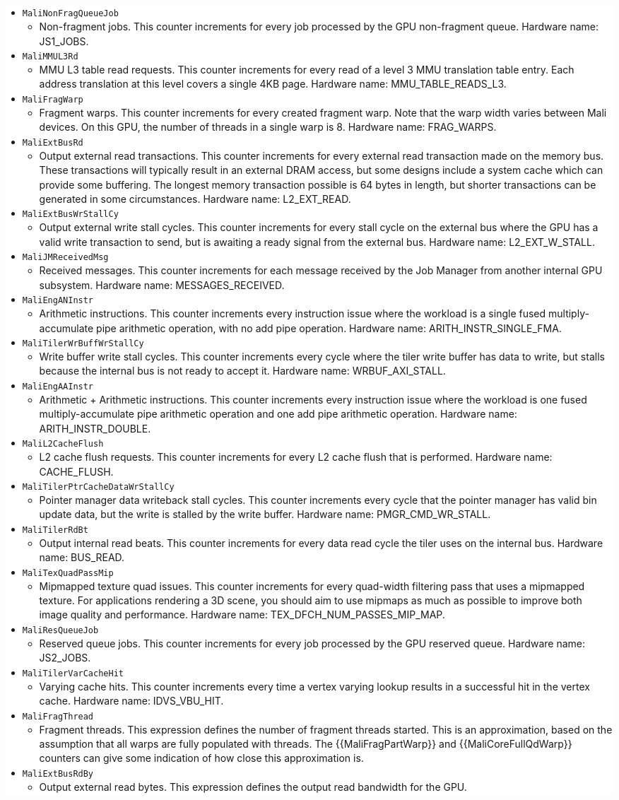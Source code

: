 * `MaliNonFragQueueJob`
  * Non-fragment jobs. This counter increments for every job processed by the GPU non-fragment queue. Hardware name: JS1_JOBS.
* `MaliMMUL3Rd`
  * MMU L3 table read requests. This counter increments for every read of a level 3 MMU translation table entry. Each address translation at this level covers a single 4KB page. Hardware name: MMU_TABLE_READS_L3.
* `MaliFragWarp`
  * Fragment warps. This counter increments for every created fragment warp. Note that the warp width varies between Mali devices. On this GPU, the number of threads in a single warp is 8. Hardware name: FRAG_WARPS.
* `MaliExtBusRd`
  * Output external read transactions. This counter increments for every external read transaction made on the memory bus. These transactions will typically result in an external DRAM access, but some designs include a system cache which can provide some buffering. The longest memory transaction possible is 64 bytes in length, but shorter transactions can be generated in some circumstances. Hardware name: L2_EXT_READ.
* `MaliExtBusWrStallCy`
  * Output external write stall cycles. This counter increments for every stall cycle on the external bus where the GPU has a valid write transaction to send, but is awaiting a ready signal from the external bus. Hardware name: L2_EXT_W_STALL.
* `MaliJMReceivedMsg`
  * Received messages. This counter increments for each message received by the Job Manager from another internal GPU subsystem. Hardware name: MESSAGES_RECEIVED.
* `MaliEngANInstr`
  * Arithmetic instructions. This counter increments every instruction issue where the workload is a single fused multiply-accumulate pipe arithmetic operation, with no add pipe operation. Hardware name: ARITH_INSTR_SINGLE_FMA.
* `MaliTilerWrBuffWrStallCy`
  * Write buffer write stall cycles. This counter increments every cycle where the tiler write buffer has data to write, but stalls because the internal bus is not ready to accept it. Hardware name: WRBUF_AXI_STALL.
* `MaliEngAAInstr`
  * Arithmetic + Arithmetic instructions. This counter increments every instruction issue where the workload is one fused multiply-accumulate pipe arithmetic operation and one add pipe arithmetic operation. Hardware name: ARITH_INSTR_DOUBLE.
* `MaliL2CacheFlush`
  * L2 cache flush requests. This counter increments for every L2 cache flush that is performed. Hardware name: CACHE_FLUSH.
* `MaliTilerPtrCacheDataWrStallCy`
  * Pointer manager data writeback stall cycles. This counter increments every cycle that the pointer manager has valid bin update data, but the write is stalled by the write buffer. Hardware name: PMGR_CMD_WR_STALL.
* `MaliTilerRdBt`
  * Output internal read beats. This counter increments for every data read cycle the tiler uses on the internal bus. Hardware name: BUS_READ.
* `MaliTexQuadPassMip`
  * Mipmapped texture quad issues. This counter increments for every quad-width filtering pass that uses a mipmapped texture. For applications rendering a 3D scene, you should aim to use mipmaps as much as possible to improve both image quality and performance. Hardware name: TEX_DFCH_NUM_PASSES_MIP_MAP.
* `MaliResQueueJob`
  * Reserved queue jobs. This counter increments for every job processed by the GPU reserved queue. Hardware name: JS2_JOBS.
* `MaliTilerVarCacheHit`
  * Varying cache hits. This counter increments every time a vertex varying lookup results in a successful hit in the vertex cache. Hardware name: IDVS_VBU_HIT.
* `MaliFragThread`
  * Fragment threads. This expression defines the number of fragment threads started. This is an approximation, based on the assumption that all warps are fully populated with threads. The {{MaliFragPartWarp}} and {{MaliCoreFullQdWarp}} counters can give some indication of how close this approximation is.
* `MaliExtBusRdBy`
  * Output external read bytes. This expression defines the output read bandwidth for the GPU.
